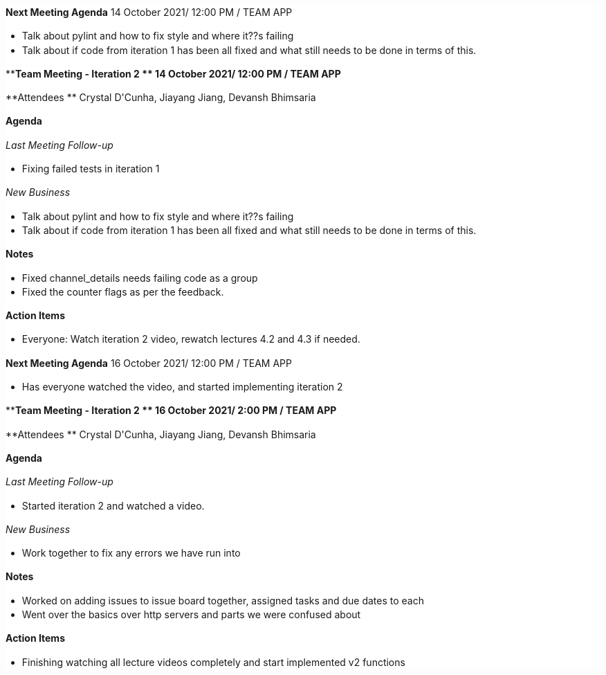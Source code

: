 **Next Meeting Agenda**
14 October 2021/ 12:00 PM / TEAM APP
- Talk about pylint and how to fix style and where it??s failing
- Talk about if code from iteration 1 has been all fixed and what still needs to be done in terms of this.




****Team Meeting - Iteration 2 **
14 October 2021/ 12:00 PM / TEAM APP**


**Attendees **
Crystal D'Cunha, Jiayang Jiang,  Devansh Bhimsaria

**Agenda**

*Last Meeting Follow-up*
- Fixing failed tests in iteration 1

*New Business*
- Talk about pylint and how to fix style and where it??s failing
- Talk about if code from iteration 1 has been all fixed and what still needs to be done in terms of this.

**Notes**
- Fixed channel_details needs failing code as a group
- Fixed the counter flags as per the feedback.

**Action Items**
- Everyone: Watch iteration 2 video, rewatch lectures 4.2 and 4.3 if needed. 

**Next Meeting Agenda**
16 October 2021/ 12:00 PM / TEAM APP
- Has everyone watched the video, and started implementing iteration 2




****Team Meeting - Iteration 2 **
16 October 2021/ 2:00 PM / TEAM APP**


**Attendees **
Crystal D'Cunha, Jiayang Jiang,  Devansh Bhimsaria

**Agenda**

*Last Meeting Follow-up*
- Started iteration 2 and watched a video. 

*New Business*
- Work together to fix any errors we have run into

**Notes**
- Worked on adding issues to issue board together, assigned tasks and due dates to each
- Went over the basics over http servers and parts we were confused about

**Action Items**
- Finishing watching all lecture videos completely and start implemented v2 functions
